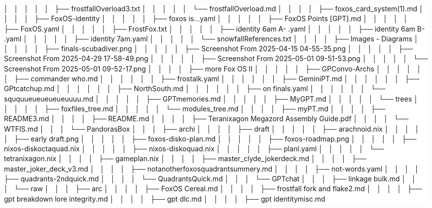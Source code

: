 │   │   │   │   │   ├── frostfallOverload3.txt
│   │   │   │   │   └── frostfallOverload.md
│   │   │   │   ├── foxos_card_system(1).md
│   │   │   │   ├── FoxOS-identity
│   │   │   │   │   ├── foxos is...yaml
│   │   │   │   │   ├── FoxOS Points [GPT].md
│   │   │   │   │   ├── FoxOS.yaml
│   │   │   │   │   ├── FrostFox.txt
│   │   │   │   │   ├── identity 6am A- .yaml
│   │   │   │   │   ├── identity 6am B- .yaml
│   │   │   │   │   ├── identity 7am.yaml
│   │   │   │   │   └── snowfallReferences.txt
│   │   │   │   ├── Images - Diagrams
│   │   │   │   │   ├── finals-scubadiver.png
│   │   │   │   │   ├── Screenshot From 2025-04-15 04-55-35.png
│   │   │   │   │   ├── Screenshot From 2025-04-29 17-58-49.png
│   │   │   │   │   ├── Screenshot From 2025-05-01 09-51-53.png
│   │   │   │   │   └── Screenshot From 2025-05-01 09-52-17.png
│   │   │   │   ├── more Fox OS II
│   │   │   │   │   ├── GPConvo-Archs
│   │   │   │   │   │   ├── commander who.md
│   │   │   │   │   │   ├── frostalk.yaml
│   │   │   │   │   │   ├── GeminiPT.md
│   │   │   │   │   │   ├── GPtcatchup.md
│   │   │   │   │   │   ├── NorthSouth.md
│   │   │   │   │   │   ├── on finals.yaml
│   │   │   │   │   │   └── sququueueueueueuuuu.md
│   │   │   │   │   ├── GPTmemories.md
│   │   │   │   │   ├── MyGPT.md
│   │   │   │   │   └── trees
│   │   │   │   │       ├── foxfiles_tree.md
│   │   │   │   │       └── modules_tree.md
│   │   │   │   ├── myPT.md
│   │   │   │   ├── README3.md
│   │   │   │   ├── README.md
│   │   │   │   ├── Teranixagon Megazord Assembly Guide.pdf
│   │   │   │   └── WTFIS.md
│   │   │   └── PandorasBox
│   │   │       ├── archi
│   │   │       │   ├── draft
│   │   │       │   │   ├── arachnoid.nix
│   │   │       │   │   ├── early draft.png
│   │   │       │   │   ├── foxos-disko-plan.md
│   │   │       │   │   ├── foxos-roadmap.png
│   │   │       │   │   ├── nixos-diskoctaquad.nix
│   │   │       │   │   ├── nixos-diskoquad.nix
│   │   │       │   │   ├── planl.yaml
│   │   │       │   │   └── tetranixagon.nix
│   │   │       │   ├── gameplan.nix
│   │   │       │   ├── master_clyde_jokerdeck.md
│   │   │       │   ├── master_joker_deck_v3.md
│   │   │       │   ├── notanotherfoxosquadrantsummery.md
│   │   │       │   ├── not-words.yaml
│   │   │       │   ├── quadrants-2ndquick.md
│   │   │       │   └── QuadrantsQuick.md
│   │   │       └── GPTchat
│   │   │           ├── linkage bulk.md
│   │   │           └── raw
│   │   │               ├── arc
│   │   │               │   ├── FoxOS Cereal.md
│   │   │               │   ├── frostfall fork and flake2.md
│   │   │               │   ├── gpt breakdown lore integrity.md
│   │   │               │   ├── gpt dlc.md
│   │   │               │   ├── gpt identitymisc.md
